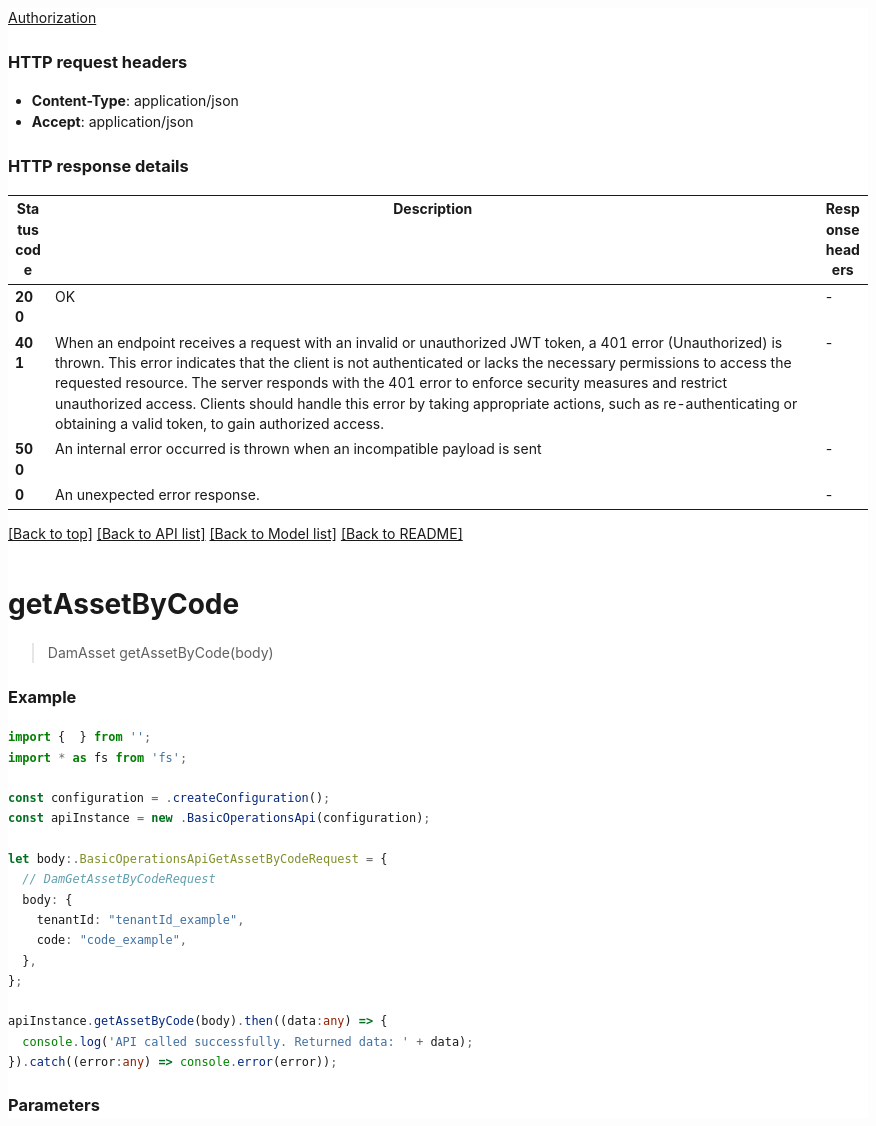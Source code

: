 [Authorization](README.md#Authorization)

### HTTP request headers

 - **Content-Type**: application/json
 - **Accept**: application/json


### HTTP response details
| Status code | Description | Response headers |
|-------------|-------------|------------------|
**200** | OK |  -  |
**401** | When an endpoint receives a request with an invalid or unauthorized JWT token, a 401 error (Unauthorized) is thrown. This error indicates that the client is not authenticated or lacks the necessary permissions to access the requested resource. The server responds with the 401 error to enforce security measures and restrict unauthorized access. Clients should handle this error by taking appropriate actions, such as re-authenticating or obtaining a valid token, to gain authorized access. |  -  |
**500** | An internal error occurred is thrown when an incompatible payload is sent |  -  |
**0** | An unexpected error response. |  -  |

[[Back to top]](#) [[Back to API list]](README.md#documentation-for-api-endpoints) [[Back to Model list]](README.md#documentation-for-models) [[Back to README]](README.md)

# **getAssetByCode**
> DamAsset getAssetByCode(body)


### Example


```typescript
import {  } from '';
import * as fs from 'fs';

const configuration = .createConfiguration();
const apiInstance = new .BasicOperationsApi(configuration);

let body:.BasicOperationsApiGetAssetByCodeRequest = {
  // DamGetAssetByCodeRequest
  body: {
    tenantId: "tenantId_example",
    code: "code_example",
  },
};

apiInstance.getAssetByCode(body).then((data:any) => {
  console.log('API called successfully. Returned data: ' + data);
}).catch((error:any) => console.error(error));
```


### Parameters
